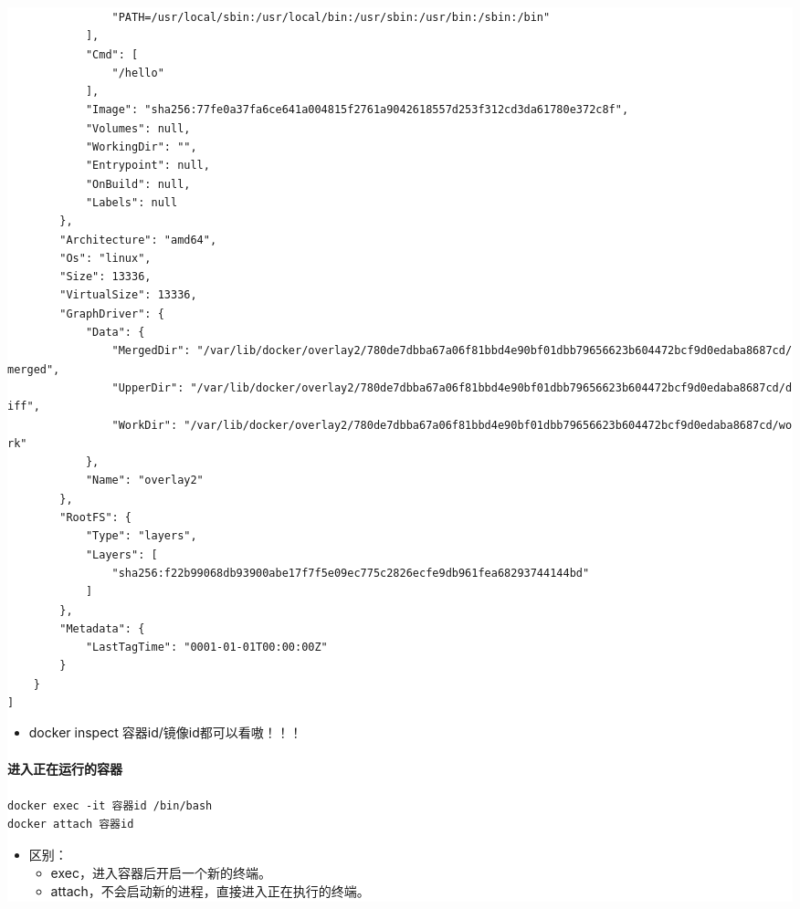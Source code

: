 ```shell
                "PATH=/usr/local/sbin:/usr/local/bin:/usr/sbin:/usr/bin:/sbin:/bin"
            ],
            "Cmd": [
                "/hello"
            ],
            "Image": "sha256:77fe0a37fa6ce641a004815f2761a9042618557d253f312cd3da61780e372c8f",
            "Volumes": null,
            "WorkingDir": "",
            "Entrypoint": null,
            "OnBuild": null,
            "Labels": null
        },
        "Architecture": "amd64",
        "Os": "linux",
        "Size": 13336,
        "VirtualSize": 13336,
        "GraphDriver": {
            "Data": {
                "MergedDir": "/var/lib/docker/overlay2/780de7dbba67a06f81bbd4e90bf01dbb79656623b604472bcf9d0edaba8687cd/merged",
                "UpperDir": "/var/lib/docker/overlay2/780de7dbba67a06f81bbd4e90bf01dbb79656623b604472bcf9d0edaba8687cd/diff",
                "WorkDir": "/var/lib/docker/overlay2/780de7dbba67a06f81bbd4e90bf01dbb79656623b604472bcf9d0edaba8687cd/work"
            },
            "Name": "overlay2"
        },
        "RootFS": {
            "Type": "layers",
            "Layers": [
                "sha256:f22b99068db93900abe17f7f5e09ec775c2826ecfe9db961fea68293744144bd"
            ]
        },
        "Metadata": {
            "LastTagTime": "0001-01-01T00:00:00Z"
        }
    }
]

```

- docker inspect 容器id/镜像id都可以看嗷！！！



#### 进入正在运行的容器

```shell
docker exec -it 容器id /bin/bash
docker attach 容器id
```

- 区别：
  - exec，进入容器后开启一个新的终端。
  - attach，不会启动新的进程，直接进入正在执行的终端。
